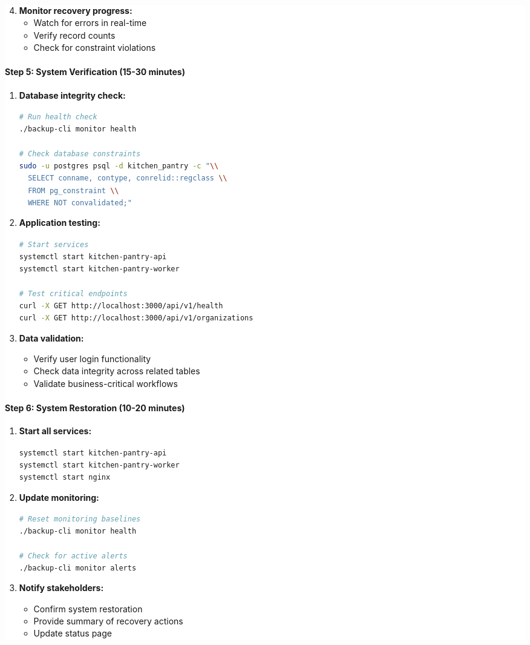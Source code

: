 4. **Monitor recovery progress:**
   - Watch for errors in real-time
   - Verify record counts
   - Check for constraint violations

#### Step 5: System Verification (15-30 minutes)

1. **Database integrity check:**
   ```bash
   # Run health check
   ./backup-cli monitor health
   
   # Check database constraints
   sudo -u postgres psql -d kitchen_pantry -c "\\
     SELECT conname, contype, conrelid::regclass \\
     FROM pg_constraint \\
     WHERE NOT convalidated;"
   ```

2. **Application testing:**
   ```bash
   # Start services
   systemctl start kitchen-pantry-api
   systemctl start kitchen-pantry-worker
   
   # Test critical endpoints
   curl -X GET http://localhost:3000/api/v1/health
   curl -X GET http://localhost:3000/api/v1/organizations
   ```

3. **Data validation:**
   - Verify user login functionality
   - Check data integrity across related tables
   - Validate business-critical workflows

#### Step 6: System Restoration (10-20 minutes)

1. **Start all services:**
   ```bash
   systemctl start kitchen-pantry-api
   systemctl start kitchen-pantry-worker
   systemctl start nginx
   ```

2. **Update monitoring:**
   ```bash
   # Reset monitoring baselines
   ./backup-cli monitor health
   
   # Check for active alerts
   ./backup-cli monitor alerts
   ```

3. **Notify stakeholders:**
   - Confirm system restoration
   - Provide summary of recovery actions
   - Update status page
